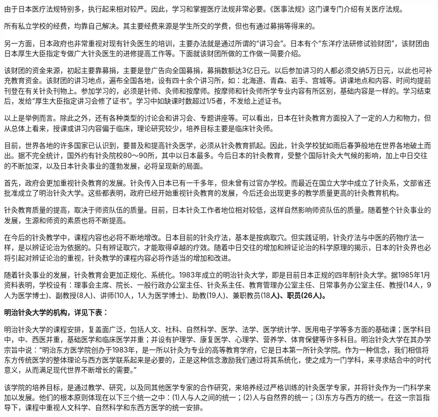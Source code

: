 由于日本医疗法规特别多，执行起来相对较严。因此，学习和掌握医疗法规非常必要。《医事法规》这门课专门介绍有关医疗法规。

所有私立学校的经费，均靠自己解决。其主要经费来源是学生所交的学费，但也有通过募捐等得来的。

另一方面，日本政府也非常重视对现有针灸医生的培训，主要办法就是通过所谓的“讲习会”。日本有个“东洋疗法研修试验财团”，该财团由日本厚生大臣指定专做广大针灸医生的进修提高工作等。下面就该财团所做的工作做一简要介绍。

该财团的资金来源，初起主要靠募捐，主要是登广告向全国募捐，募捐数额达3亿日元。以后参加讲习的人都必须交纳5万日元，以此也可补充教育资金。该财团的讲习地点，遍布全国各地，设有四十余个讲习所，如：北海道、青森、岩手、宫城等。讲课地点和内容、时间均提前刊登在有关针灸刊物上。参加学习的，必须是针师、灸师和按摩师。按摩师和针灸师所学专业内容有所区别，基础内容是一样的。学习结束后，发给“厚生大臣指定讲习会修了证书”。学习中如缺课时数超过1/5者，不发给上述证书。

以上是举例而言。除此之外，还有各种类型的讨论会和讲习会、专题讲座等。可以看出，日本在针灸教育方面投入了一定的人力和物力，但从总体上看来，授课或讲习内容偏于临床，理论研究较少，培养目标主要是临床针灸师。

目前，世界各地的许多国家已认识到，要普及和提高针灸医学，必须从针灸教育抓起。因此，针灸学校犹如雨后春笋般地在世界各地破土而出。据不完全统计，国外约有针灸院校80～90所，其中以日本最多。今后日本的针灸教育，受整个国际针灸大气候的影响，加上中日交往的不断加深，以及日本针灸事业的蓬勃发展，必将呈现新的局面。

首先，政府会更加重视针灸教育的发展。针灸传入日本已有一千多年，但未曾有过官办学校。而最近在国立大学中成立了针灸系，文部省还批准成立了明治针灸大学。这些都表明，政府已经开始重视针灸教育的发展，今后还会出现更多的教学质量更高的针灸教育机构。

针灸教育质量的提高，取决于师资队伍的质量。目前，日本针灸工作者地位相对较低，这样自然影响师资队伍的质量。随着整个针灸事业的发展，生源和师资的素质也将不断提高。

在今后的针灸教学中，课程内容也必将不断地增改。日本目前的针灸疗法，基本是按病取穴。但实践证明，针灸疗法与中医的药物疗法一样，是以辨证论治为依据的。只有辨证取穴，才能取得卓越的疗效。随着中日交往的增加和辨证论治的科学原理的揭示，日本的针灸界也必将引起对辨证论治的重视，针灸教学的课程内容必将作适当的增加和改进。

随着针灸事业的发展，针灸教育会更加正规化、系统化。1983年成立的明治针灸大学，即是目前日本正规的四年制针灸大学。据1985年1月资料表明，学校设有：理事会主席、院长、一般行政办公室主任、针灸系主任、教育管理办公室主任、日常事务办公室主任、教授(14人，9人为医学博士)、副教授(8人)、讲师(10人，1人为医学博士)、助教(19人)、兼职教员(18**人)、职员(26人)。**

**明治针灸大学的机构，详见下表：**

 

明治针灸大学的课程安排，复盖面广泛，包括人文、社科、自然科学、医学、法学、医学统计学、医用电子学等多方面的基础课；医学科目中，中、西医并重，基础医学和临床医学并重；并设有护理学、康复医学、心理学、营养学、体育保健等许多科目。明治针灸大学在其办学宗旨中说：“明治东方医学院创办于1983年，是一所以针灸为专业的高等教育学府，它是日本第一所针灸学院。作为一种信念，我们相信将东方传统医学的整体理论与西方医学联系起来是必要的，正是这种信念激励我们通过将其系统化，使之成为一门学科，来寻求结合中的时代意义，从而满足现代世界不断增长的需要。”

该学院的培养目标，是通过教学、研究，以及同其他医学专家的合作研究，来培养经过严格训练的针灸医学专家，并将针灸作为一门科学来加以发展。他们的根本原则体现在以下三个统一之中：(1)人与人之间的统一；(2)人与自然界的统一；(3)东方与西方的统一。在这一宗旨指导下，课程中重视人文科学、自然科学和东西方医学的统一安排。